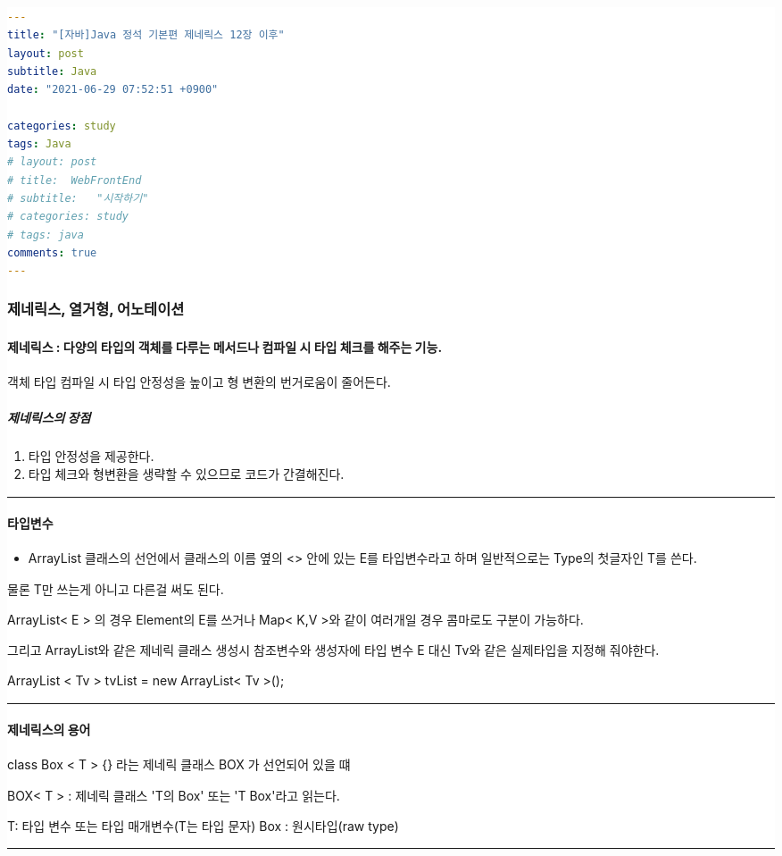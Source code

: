 ```yaml
---
title: "[자바]Java 정석 기본편 제네릭스 12장 이후"
layout: post
subtitle: Java
date: "2021-06-29 07:52:51 +0900"

categories: study
tags: Java
# layout: post
# title:  WebFrontEnd
# subtitle:   "시작하기"
# categories: study
# tags: java
comments: true
---
```


### 제네릭스, 열거형, 어노테이션

#### 제네릭스 : 다양의 타입의 객체를 다루는 메서드나 컴파일 시 타입 체크를 해주는 기능.

객체 타입 컴파일 시 타입 안정성을 높이고 형 변환의 번거로움이 줄어든다.

##### 제네릭스의 장점

1. 타입 안정성을 제공한다.
2. 타입 체크와 형변환을 생략할 수 있으므로 코드가 간결해진다.

---

#### 타입변수

- ArrayList 클래스의 선언에서 클래스의 이름 옆의 <> 안에 있는 E를 타입변수라고 하며 일반적으로는 Type의 첫글자인 T를 쓴다.

물론 T만 쓰는게 아니고 다른걸 써도 된다.

ArrayList< E > 의 경우 Element의 E를 쓰거나 Map< K,V >와 같이 여러개일 경우 콤마로도 구분이 가능하다.

그리고 ArrayList와 같은 제네릭 클래스 생성시 참조변수와 생성자에 타입 변수 E 대신 Tv와 같은 실제타입을 지정해 줘야한다.

ArrayList < Tv > tvList = new ArrayList< Tv >();

---

#### 제네릭스의 용어

class Box < T > {}
라는 제네릭 클래스 BOX 가 선언되어 있을 떄

BOX< T > : 제네릭 클래스 'T의 Box' 또는 'T Box'라고 읽는다.

T: 타입 변수 또는 타입 매개변수(T는 타입 문자)
Box : 원시타입(raw type)

---
